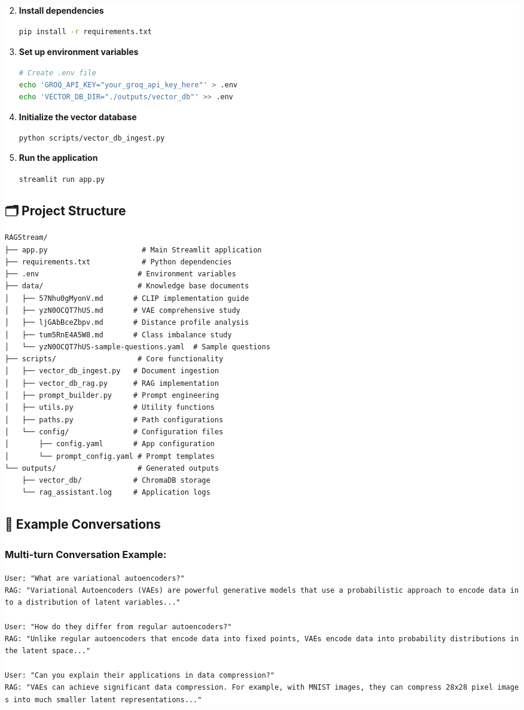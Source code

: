 2. **Install dependencies**
   ```bash
   pip install -r requirements.txt
   ```

3. **Set up environment variables**
   ```bash
   # Create .env file
   echo 'GROQ_API_KEY="your_groq_api_key_here"' > .env
   echo 'VECTOR_DB_DIR="./outputs/vector_db"' >> .env
   ```

4. **Initialize the vector database**
   ```bash
   python scripts/vector_db_ingest.py
   ```

5. **Run the application**
   ```bash
   streamlit run app.py
   ```

## 🗂️ Project Structure

```
RAGStream/
├── app.py                      # Main Streamlit application
├── requirements.txt            # Python dependencies
├── .env                       # Environment variables
├── data/                      # Knowledge base documents
│   ├── 57Nhu0gMyonV.md       # CLIP implementation guide
│   ├── yzN0OCQT7hUS.md       # VAE comprehensive study
│   ├── ljGAbBceZbpv.md       # Distance profile analysis
│   ├── tum5RnE4A5W8.md       # Class imbalance study
│   └── yzN0OCQT7hUS-sample-questions.yaml  # Sample questions
├── scripts/                   # Core functionality
│   ├── vector_db_ingest.py   # Document ingestion
│   ├── vector_db_rag.py      # RAG implementation
│   ├── prompt_builder.py     # Prompt engineering
│   ├── utils.py              # Utility functions
│   ├── paths.py              # Path configurations
│   └── config/               # Configuration files
│       ├── config.yaml       # App configuration
│       └── prompt_config.yaml # Prompt templates
└── outputs/                   # Generated outputs
    ├── vector_db/            # ChromaDB storage
    └── rag_assistant.log     # Application logs
```

## 🎨 Example Conversations

### Multi-turn Conversation Example:
```
User: "What are variational autoencoders?"
RAG: "Variational Autoencoders (VAEs) are powerful generative models that use a probabilistic approach to encode data into a distribution of latent variables..."

User: "How do they differ from regular autoencoders?"
RAG: "Unlike regular autoencoders that encode data into fixed points, VAEs encode data into probability distributions in the latent space..."

User: "Can you explain their applications in data compression?"
RAG: "VAEs can achieve significant data compression. For example, with MNIST images, they can compress 28x28 pixel images into much smaller latent representations..."
```
